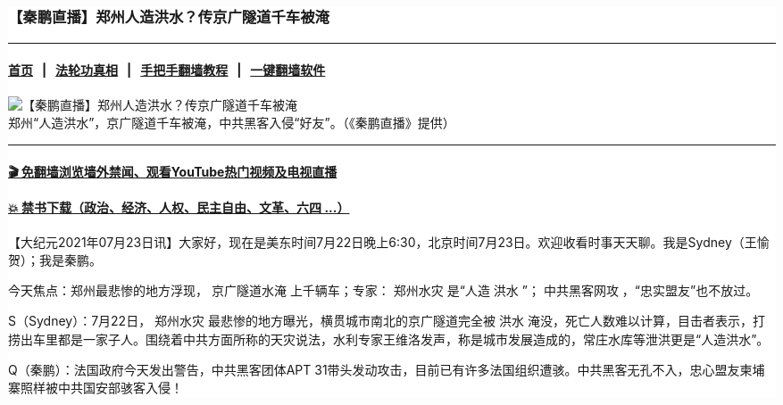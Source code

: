 ### 【秦鹏直播】郑州人造洪水？传京广隧道千车被淹
------------------------

#### [首页](https://github.com/gfw-breaker/banned-news3/blob/master/README.md) &nbsp;&nbsp;|&nbsp;&nbsp; [法轮功真相](https://github.com/begood0513/basic/blob/master/README.md)  &nbsp;&nbsp;|&nbsp;&nbsp; [手把手翻墙教程](https://github.com/gfw-breaker/guides/wiki)  &nbsp;&nbsp;|&nbsp;&nbsp; [一键翻墙软件](https://github.com/gfw-breaker/nogfw/blob/master/README.md)  



<div><img alt="【秦鹏直播】郑州人造洪水？传京广隧道千车被淹" class="attachment-djy_600_400 size-djy_600_400 wp-post-image" src="https://i.epochtimes.com/assets/uploads/2021/07/id13108402-1200-800-600x400.jpg"/>
<div class="caption">
 郑州“人造洪水”，京广隧道千车被淹，中共黑客入侵“好友”。（《秦鹏直播》提供）
</div></div><hr/>

#### [ 🎬  免翻墙浏览墙外禁闻、观看YouTube热门视频及电视直播](https://github.com/gfw-breaker/HelloWorld)

#### [ 💥  禁书下载（政治、经济、人权、民主自由、文革、六四 ...）](https://github.com/gfw-breaker/books/blob/master/README.md)

<div><p>
 【大纪元2021年07月23日讯】大家好，现在是美东时间7月22日晚上6:30，北京时间7月23日。欢迎收看时事天天聊。我是Sydney（王愉贺）；我是秦鹏。
</p>
<p>
 今天焦点：郑州最悲惨的地方浮现，
 <ok href="https://www.epochtimes.com/gb/tag/%E4%BA%AC%E5%B9%BF%E9%9A%A7%E9%81%93%E6%B0%B4%E6%B7%B9.html">
  京广隧道水淹
 </ok>
 上千辆车；专家：
 <ok href="https://www.epochtimes.com/gb/tag/%E9%83%91%E5%B7%9E%E6%B0%B4%E7%81%BE.html">
  郑州水灾
 </ok>
 是“人造
 <ok href="https://www.epochtimes.com/gb/tag/%E6%B4%AA%E6%B0%B4.html">
  洪水
 </ok>
 ”；
 <ok href="https://www.epochtimes.com/gb/tag/%E4%B8%AD%E5%85%B1%E9%BB%91%E5%AE%A2%E7%BD%91%E6%94%BB.html">
  中共黑客网攻
 </ok>
 ，“忠实盟友”也不放过。
</p>
<p>
 S（Sydney）：7月22日，
 <ok href="https://www.epochtimes.com/gb/tag/%E9%83%91%E5%B7%9E%E6%B0%B4%E7%81%BE.html">
  郑州水灾
 </ok>
 最悲惨的地方曝光，横贯城市南北的京广隧道完全被
 <ok href="https://www.epochtimes.com/gb/tag/%E6%B4%AA%E6%B0%B4.html">
  洪水
 </ok>
 淹没，死亡人数难以计算，目击者表示，打捞出车里都是一家子人。围绕着中共方面所称的天灾说法，水利专家王维洛发声，称是城市发展造成的，常庄水库等泄洪更是“人造洪水”。
</p>
<p>
 Q（秦鹏）：法国政府今天发出警告，中共黑客团体APT 31带头发动攻击，目前已有许多法国组织遭骇。中共黑客无孔不入，忠心盟友柬埔寨照样被中共国安部骇客入侵！
</p>
<p>
 <center>
 </center>